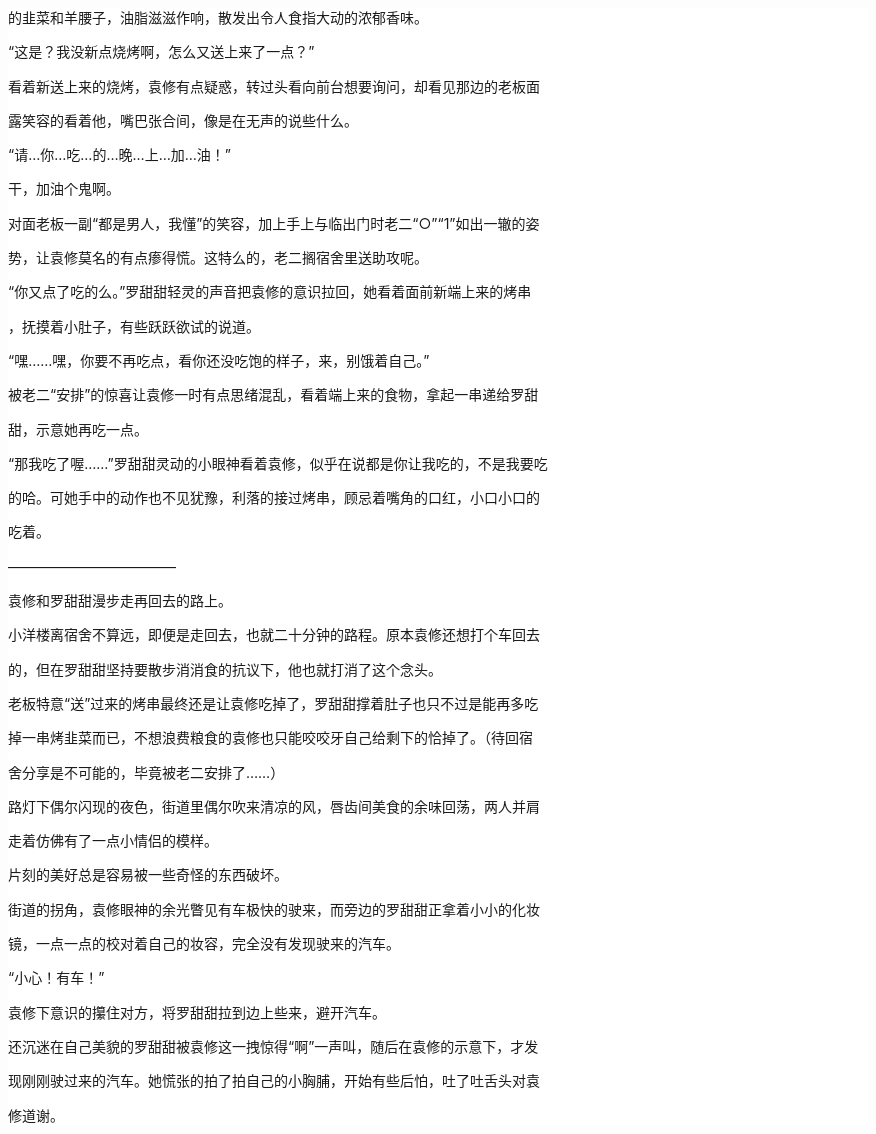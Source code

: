 的韭菜和羊腰子，油脂滋滋作响，散发出令人食指大动的浓郁香味。

“这是？我没新点烧烤啊，怎么又送上来了一点？”

看着新送上来的烧烤，袁修有点疑惑，转过头看向前台想要询问，却看见那边的老板面

露笑容的看着他，嘴巴张合间，像是在无声的说些什么。

“请…你…吃…的…晚…上…加…油！”

干，加油个鬼啊。

对面老板一副“都是男人，我懂”的笑容，加上手上与临出门时老二“○”“1”如出一辙的姿

势，让袁修莫名的有点瘆得慌。这特么的，老二搁宿舍里送助攻呢。

“你又点了吃的么。”罗甜甜轻灵的声音把袁修的意识拉回，她看着面前新端上来的烤串

，抚摸着小肚子，有些跃跃欲试的说道。

“嘿……嘿，你要不再吃点，看你还没吃饱的样子，来，别饿着自己。”

被老二“安排”的惊喜让袁修一时有点思绪混乱，看着端上来的食物，拿起一串递给罗甜

甜，示意她再吃一点。

“那我吃了喔……”罗甜甜灵动的小眼神看着袁修，似乎在说都是你让我吃的，不是我要吃

的哈。可她手中的动作也不见犹豫，利落的接过烤串，顾忌着嘴角的口红，小口小口的

吃着。

————————————

袁修和罗甜甜漫步走再回去的路上。

小洋楼离宿舍不算远，即便是走回去，也就二十分钟的路程。原本袁修还想打个车回去

的，但在罗甜甜坚持要散步消消食的抗议下，他也就打消了这个念头。

老板特意“送”过来的烤串最终还是让袁修吃掉了，罗甜甜撑着肚子也只不过是能再多吃

掉一串烤韭菜而已，不想浪费粮食的袁修也只能咬咬牙自己给剩下的恰掉了。（待回宿

舍分享是不可能的，毕竟被老二安排了……）

路灯下偶尔闪现的夜色，街道里偶尔吹来清凉的风，唇齿间美食的余味回荡，两人并肩

走着仿佛有了一点小情侣的模样。

片刻的美好总是容易被一些奇怪的东西破坏。

街道的拐角，袁修眼神的余光瞥见有车极快的驶来，而旁边的罗甜甜正拿着小小的化妆

镜，一点一点的校对着自己的妆容，完全没有发现驶来的汽车。

“小心！有车！”

袁修下意识的攥住对方，将罗甜甜拉到边上些来，避开汽车。

还沉迷在自己美貌的罗甜甜被袁修这一拽惊得“啊”一声叫，随后在袁修的示意下，才发

现刚刚驶过来的汽车。她慌张的拍了拍自己的小胸脯，开始有些后怕，吐了吐舌头对袁

修道谢。

